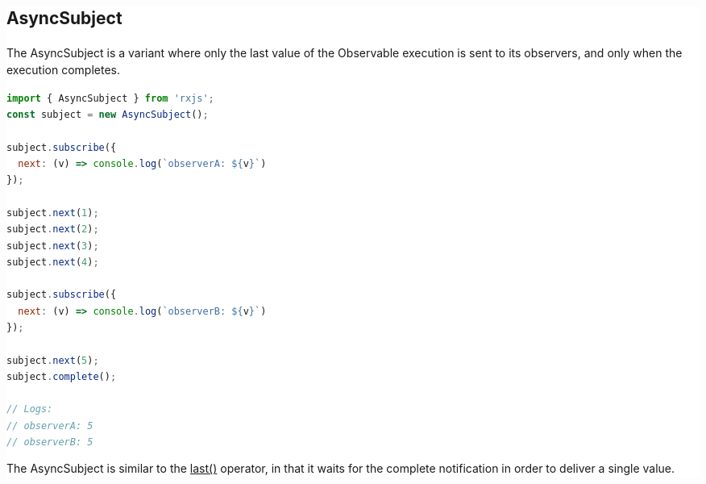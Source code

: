 ## AsyncSubject

The AsyncSubject is a variant where only the last value of the Observable execution is sent to its observers, and only when the execution completes.

```javascript
import { AsyncSubject } from 'rxjs';
const subject = new AsyncSubject();

subject.subscribe({
  next: (v) => console.log(`observerA: ${v}`)
});

subject.next(1);
subject.next(2);
subject.next(3);
subject.next(4);

subject.subscribe({
  next: (v) => console.log(`observerB: ${v}`)
});

subject.next(5);
subject.complete();

// Logs:
// observerA: 5
// observerB: 5
```

The AsyncSubject is similar to the [last()](https://rxjs.dev/api/operators/last) operator, in that it waits for the complete notification in order to deliver a single value.